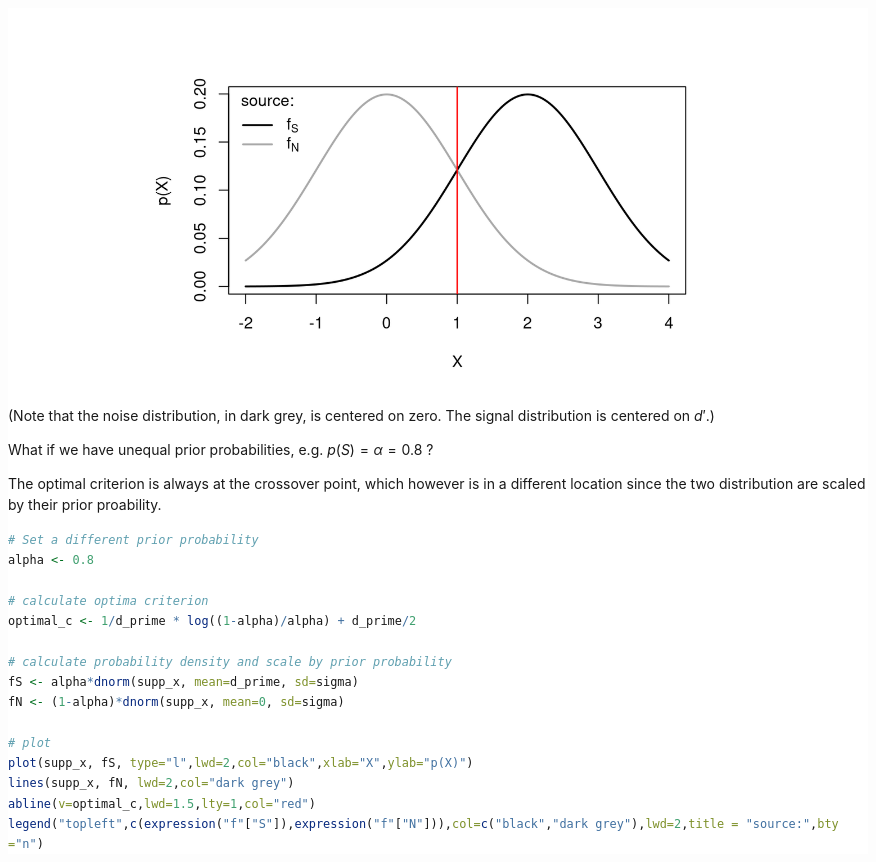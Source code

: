 <img src="20-SDT_files/figure-html/unnamed-chunk-1-1.png" width="576" style="display: block; margin: auto;" />

(Note that the noise distribution, in dark grey, is centered on zero. The signal distribution is centered on $d'$.)


What if we have unequal prior probabilities, e.g. $p(S)=\alpha=0.8$ ?

The optimal criterion is always at the crossover point, which however is in a different location since the two distribution are scaled by their prior proability.


``` r
# Set a different prior probability
alpha <- 0.8

# calculate optima criterion
optimal_c <- 1/d_prime * log((1-alpha)/alpha) + d_prime/2

# calculate probability density and scale by prior probability
fS <- alpha*dnorm(supp_x, mean=d_prime, sd=sigma)
fN <- (1-alpha)*dnorm(supp_x, mean=0, sd=sigma)

# plot 
plot(supp_x, fS, type="l",lwd=2,col="black",xlab="X",ylab="p(X)")
lines(supp_x, fN, lwd=2,col="dark grey")
abline(v=optimal_c,lwd=1.5,lty=1,col="red")
legend("topleft",c(expression("f"["S"]),expression("f"["N"])),col=c("black","dark grey"),lwd=2,title = "source:",bty="n")
```
